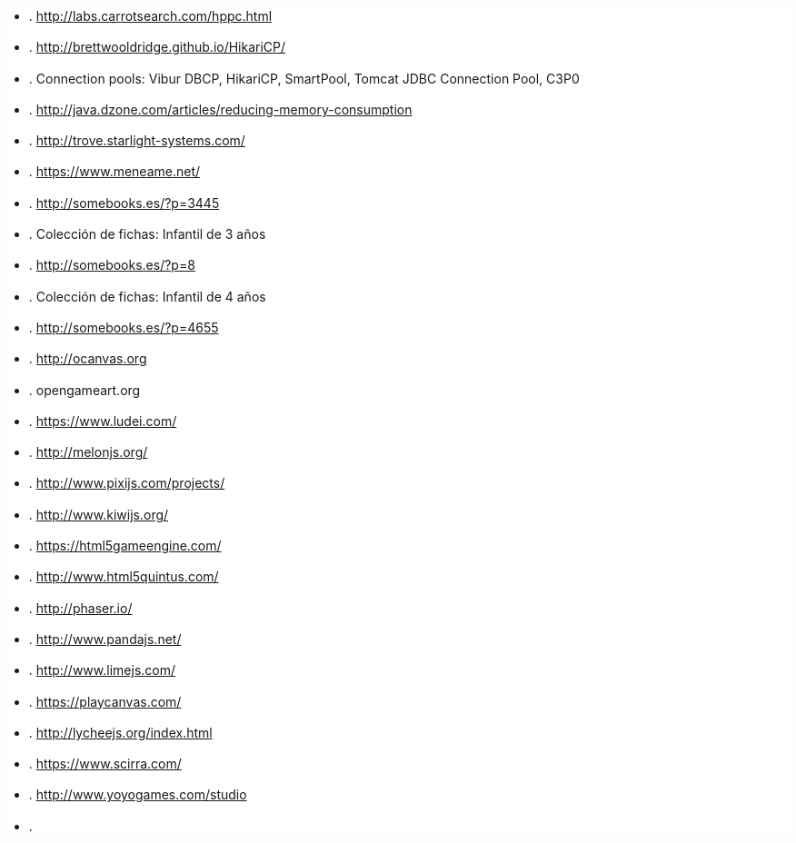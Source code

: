

* []().
http://labs.carrotsearch.com/hppc.html




* []().
http://brettwooldridge.github.io/HikariCP/
* []().
Connection pools: Vibur DBCP, HikariCP, SmartPool, Tomcat JDBC Connection Pool, C3P0


* []().
http://java.dzone.com/articles/reducing-memory-consumption
* []().
http://trove.starlight-systems.com/



* []().
https://www.meneame.net/



* []().
http://somebooks.es/?p=3445


* []().
Colección de fichas: Infantil de 3 años
* []().
http://somebooks.es/?p=8

* []().
Colección de fichas: Infantil de 4 años
* []().
http://somebooks.es/?p=4655


* []().
http://ocanvas.org

* []().
opengameart.org
* []().
https://www.ludei.com/
* []().
http://melonjs.org/
* []().
http://www.pixijs.com/projects/
* []().
http://www.kiwijs.org/
* []().
https://html5gameengine.com/
* []().
http://www.html5quintus.com/
* []().
http://phaser.io/
* []().
http://www.pandajs.net/
* []().
http://www.limejs.com/
* []().
https://playcanvas.com/
* []().
http://lycheejs.org/index.html
* []().
https://www.scirra.com/
* []().
http://www.yoyogames.com/studio
* []().